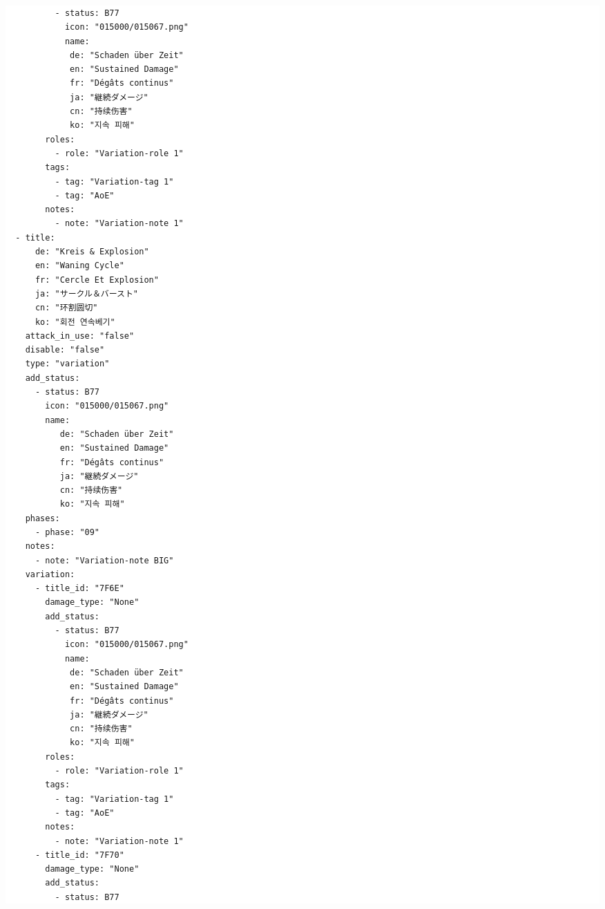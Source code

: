               - status: B77
                icon: "015000/015067.png"
                name:
                 de: "Schaden über Zeit"
                 en: "Sustained Damage"
                 fr: "Dégâts continus"
                 ja: "継続ダメージ"
                 cn: "持续伤害"
                 ko: "지속 피해"
            roles:
              - role: "Variation-role 1"
            tags:
              - tag: "Variation-tag 1"
              - tag: "AoE"
            notes:
              - note: "Variation-note 1"
      - title:
          de: "Kreis & Explosion"
          en: "Waning Cycle"
          fr: "Cercle Et Explosion"
          ja: "サークル＆バースト"
          cn: "环割圆切"
          ko: "회전 연속베기"
        attack_in_use: "false"
        disable: "false"
        type: "variation"
        add_status:
          - status: B77
            icon: "015000/015067.png"
            name:
               de: "Schaden über Zeit"
               en: "Sustained Damage"
               fr: "Dégâts continus"
               ja: "継続ダメージ"
               cn: "持续伤害"
               ko: "지속 피해"
        phases:
          - phase: "09"
        notes:
          - note: "Variation-note BIG"
        variation:
          - title_id: "7F6E"
            damage_type: "None"
            add_status:
              - status: B77
                icon: "015000/015067.png"
                name:
                 de: "Schaden über Zeit"
                 en: "Sustained Damage"
                 fr: "Dégâts continus"
                 ja: "継続ダメージ"
                 cn: "持续伤害"
                 ko: "지속 피해"
            roles:
              - role: "Variation-role 1"
            tags:
              - tag: "Variation-tag 1"
              - tag: "AoE"
            notes:
              - note: "Variation-note 1"
          - title_id: "7F70"
            damage_type: "None"
            add_status:
              - status: B77